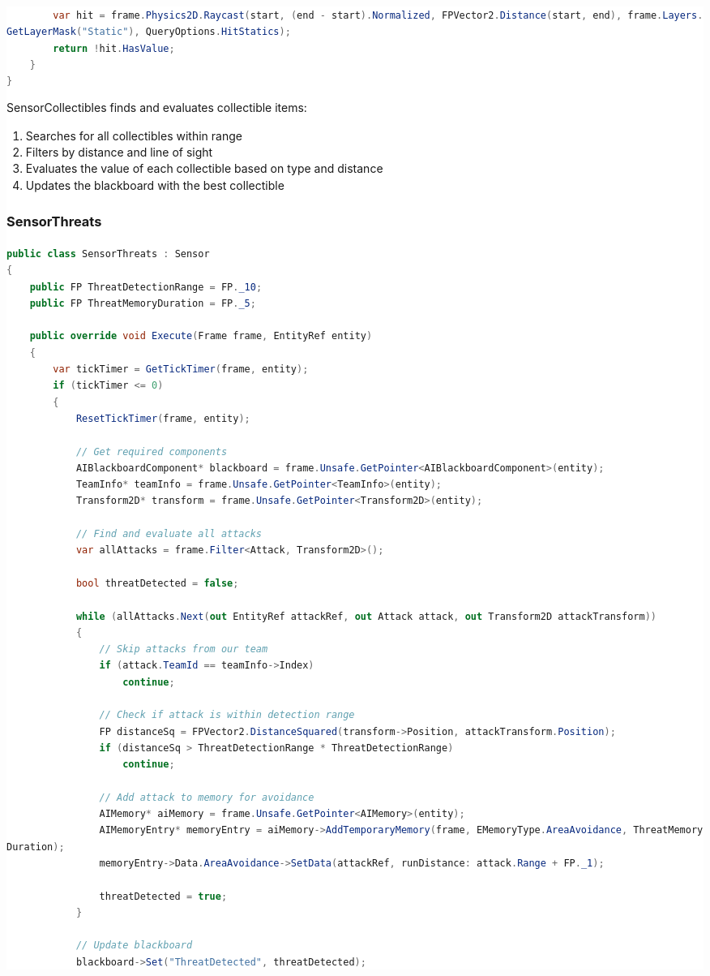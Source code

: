 ```csharp
        var hit = frame.Physics2D.Raycast(start, (end - start).Normalized, FPVector2.Distance(start, end), frame.Layers.GetLayerMask("Static"), QueryOptions.HitStatics);
        return !hit.HasValue;
    }
}
```

SensorCollectibles finds and evaluates collectible items:
1. Searches for all collectibles within range
2. Filters by distance and line of sight
3. Evaluates the value of each collectible based on type and distance
4. Updates the blackboard with the best collectible

### SensorThreats

```csharp
public class SensorThreats : Sensor
{
    public FP ThreatDetectionRange = FP._10;
    public FP ThreatMemoryDuration = FP._5;
    
    public override void Execute(Frame frame, EntityRef entity)
    {
        var tickTimer = GetTickTimer(frame, entity);
        if (tickTimer <= 0)
        {
            ResetTickTimer(frame, entity);
            
            // Get required components
            AIBlackboardComponent* blackboard = frame.Unsafe.GetPointer<AIBlackboardComponent>(entity);
            TeamInfo* teamInfo = frame.Unsafe.GetPointer<TeamInfo>(entity);
            Transform2D* transform = frame.Unsafe.GetPointer<Transform2D>(entity);
            
            // Find and evaluate all attacks
            var allAttacks = frame.Filter<Attack, Transform2D>();
            
            bool threatDetected = false;
            
            while (allAttacks.Next(out EntityRef attackRef, out Attack attack, out Transform2D attackTransform))
            {
                // Skip attacks from our team
                if (attack.TeamId == teamInfo->Index)
                    continue;
                
                // Check if attack is within detection range
                FP distanceSq = FPVector2.DistanceSquared(transform->Position, attackTransform.Position);
                if (distanceSq > ThreatDetectionRange * ThreatDetectionRange)
                    continue;
                
                // Add attack to memory for avoidance
                AIMemory* aiMemory = frame.Unsafe.GetPointer<AIMemory>(entity);
                AIMemoryEntry* memoryEntry = aiMemory->AddTemporaryMemory(frame, EMemoryType.AreaAvoidance, ThreatMemoryDuration);
                memoryEntry->Data.AreaAvoidance->SetData(attackRef, runDistance: attack.Range + FP._1);
                
                threatDetected = true;
            }
            
            // Update blackboard
            blackboard->Set("ThreatDetected", threatDetected);
```